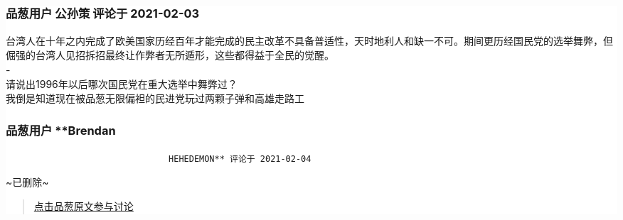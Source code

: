 

            
### 品葱用户 **公孙策** 评论于 2021-02-03
        
台湾人在十年之内完成了欧美国家历经百年才能完成的民主改革不具备普适性，天时地利人和缺一不可。期间更历经国民党的选举舞弊，但倔强的台湾人见招拆招最终让作弊者无所遁形，这些都得益于全民的觉醒。  
\-  
请说出1996年以后哪次国民党在重大选举中舞弊过？  
我倒是知道现在被品葱无限偏袒的民进党玩过两颗子弹和高雄走路工
        


            
### 品葱用户 **Brendan				
									HEHEDEMON** 评论于 2021-02-04
        
~已删除~
        






> [点击品葱原文参与讨论](https://pincong.rocks/article/id-29216__sort_key-agree_count__sort-DESC)

